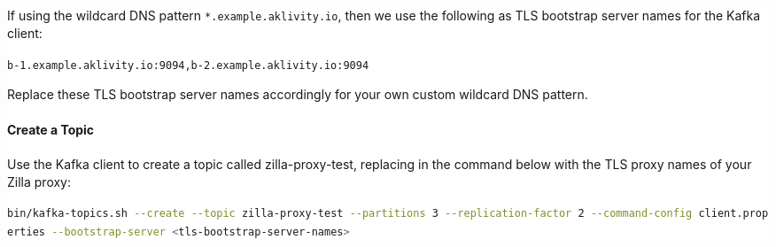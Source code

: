 If using the wildcard DNS pattern `*.example.aklivity.io`, then we use the following as TLS bootstrap server names for the Kafka client:

```text
b-1.example.aklivity.io:9094,b-2.example.aklivity.io:9094
```

Replace these TLS bootstrap server names accordingly for your own custom wildcard DNS pattern.

#### Create a Topic

Use the Kafka client to create a topic called zilla-proxy-test, replacing <tls-bootstrap-server-names> in the command below with the TLS proxy names of your Zilla proxy:

```bash
bin/kafka-topics.sh --create --topic zilla-proxy-test --partitions 3 --replication-factor 2 --command-config client.properties --bootstrap-server <tls-bootstrap-server-names>
```
